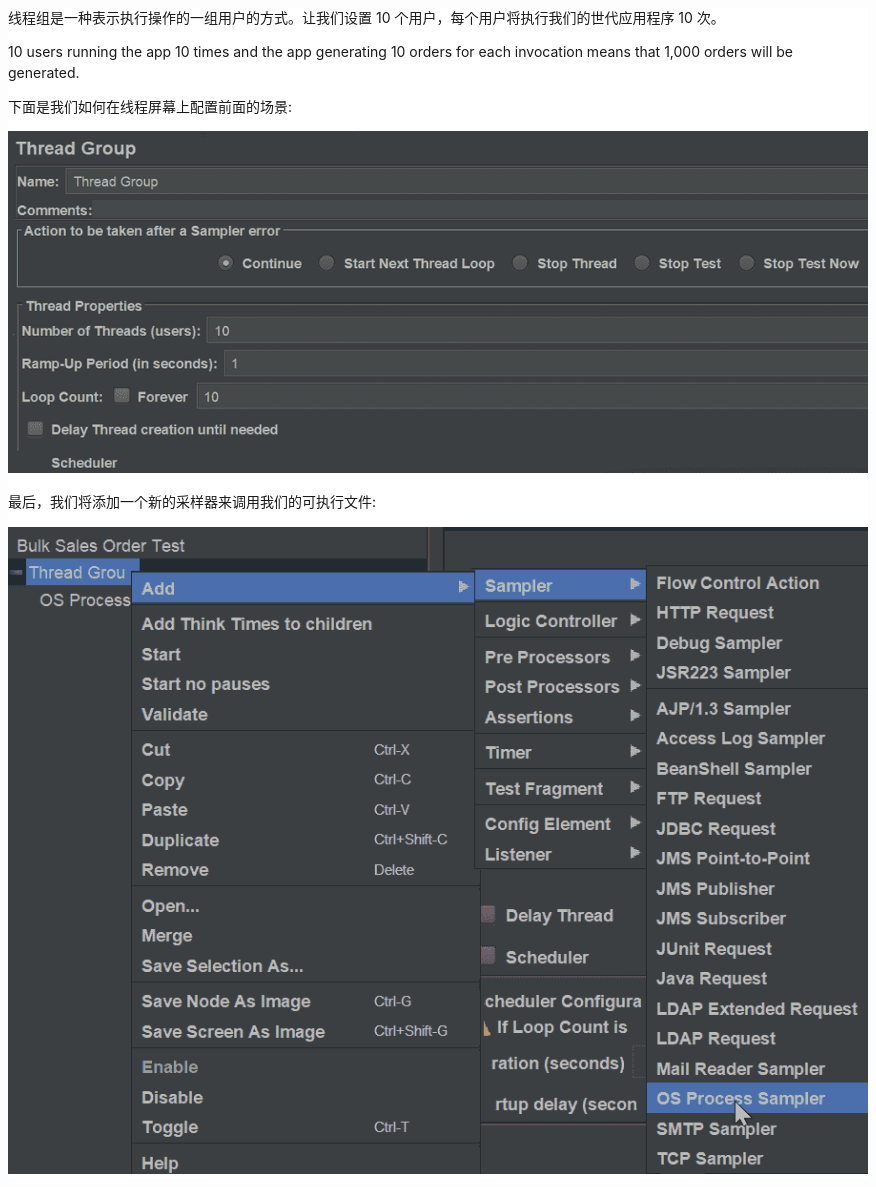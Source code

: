 线程组是一种表示执行操作的一组用户的方式。让我们设置 10 个用户，每个用户将执行我们的世代应用程序 10 次。

10 users running the app 10 times and the app generating 10 orders for each invocation means that 1,000 orders will be generated.

下面是我们如何在线程屏幕上配置前面的场景:

![](img/8935970e-1d0f-4282-9aa8-2c79c5df9b4e.png)

最后，我们将添加一个新的采样器来调用我们的可执行文件:

![](img/38b9ce30-1a44-447f-869a-ebff6f8b014d.png)
